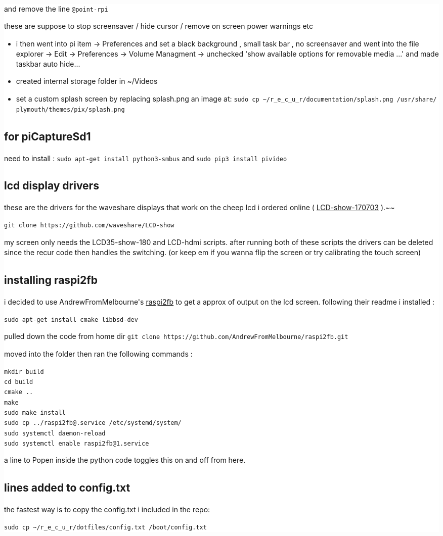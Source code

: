and remove the line `@point-rpi` 

these are suppose to stop screensaver / hide cursor / remove on screen power warnings etc

- i then went into pi item -> Preferences and set a black background , small task bar , no screensaver  and went into the file explorer -> Edit -> Preferences -> Volume Managment -> unchecked 'show available options for removable media ...' and made taskbar auto hide...

- created internal storage folder in ~/Videos 

- set a custom splash screen by replacing splash.png an image at:
`sudo cp ~/r_e_c_u_r/documentation/splash.png /usr/share/plymouth/themes/pix/splash.png`
 
## for piCaptureSd1

need to install : `sudo apt-get install python3-smbus` and `sudo pip3 install pivideo`

## lcd display drivers

these are the drivers for the waveshare displays that work on the cheep lcd i ordered online ( [LCD-show-170703] ).~~

`git clone https://github.com/waveshare/LCD-show`

my screen only needs the LCD35-show-180 and LCD-hdmi scripts. after running both of these scripts the drivers can be deleted since the recur code then handles the switching. (or keep em if you wanna flip the screen or try calibrating the touch screen)


## installing raspi2fb

i decided to use AndrewFromMelbourne's [raspi2fb] to get a approx of output on the lcd screen. following their readme i installed :

`sudo apt-get install cmake libbsd-dev`

 pulled down the code from home dir  `git clone https://github.com/AndrewFromMelbourne/raspi2fb.git` 
 
 moved into the folder then ran the following commands : 
 ```
 mkdir build
cd build
cmake ..
make
sudo make install
sudo cp ../raspi2fb@.service /etc/systemd/system/
sudo systemctl daemon-reload
sudo systemctl enable raspi2fb@1.service
```
a line to Popen inside the python code toggles this on and off from here.

## lines added to config.txt

the fastest way is to copy the config.txt i included in the repo:

`sudo cp ~/r_e_c_u_r/dotfiles/config.txt /boot/config.txt`


[2019-07-10]: https://www.raspberrypi.org/downloads/
[pishrink]: https://github.com/Drewsif/PiShrink
[LCD-show-170703]: www.waveshare.com/w/uplosd/0/00/LCD-show-170703.tar.gz
[raspi2fb]: https://github.com/AndrewFromMelbourne/raspi2fb
[this link]: https://chrisdown.name/2011/06/01/fsck-partitions-inside-an-image.html
